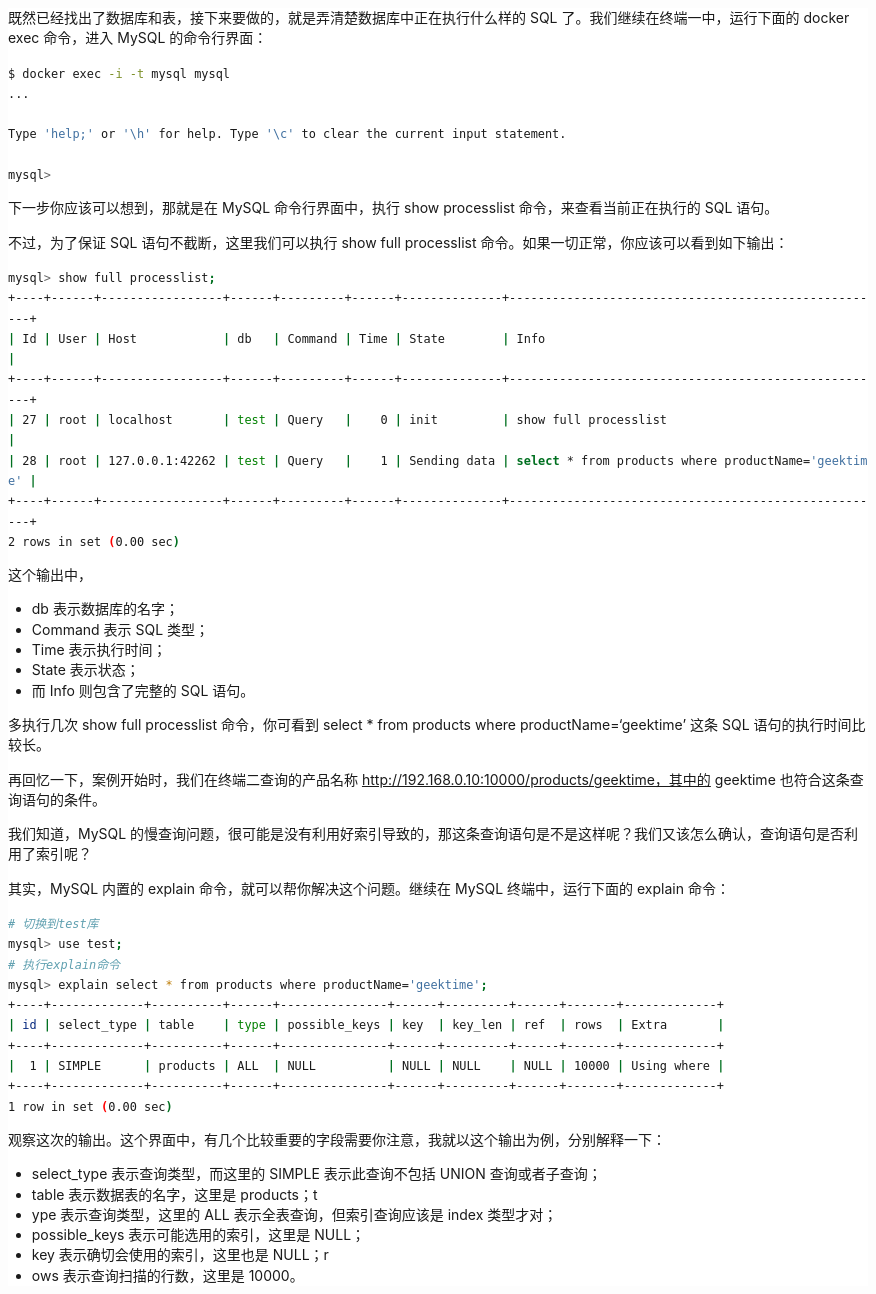 既然已经找出了数据库和表，接下来要做的，就是弄清楚数据库中正在执行什么样的 SQL 了。我们继续在终端一中，运行下面的 docker exec 命令，进入 MySQL 的命令行界面：
```bash
$ docker exec -i -t mysql mysql
...
​
Type 'help;' or '\h' for help. Type '\c' to clear the current input statement.
​
mysql>
```
下一步你应该可以想到，那就是在 MySQL 命令行界面中，执行 show processlist 命令，来查看当前正在执行的 SQL 语句。

不过，为了保证 SQL 语句不截断，这里我们可以执行 show full processlist 命令。如果一切正常，你应该可以看到如下输出：
```bash
mysql> show full processlist;
+----+------+-----------------+------+---------+------+--------------+-----------------------------------------------------+
| Id | User | Host            | db   | Command | Time | State        | Info                                                |
+----+------+-----------------+------+---------+------+--------------+-----------------------------------------------------+
| 27 | root | localhost       | test | Query   |    0 | init         | show full processlist                               |
| 28 | root | 127.0.0.1:42262 | test | Query   |    1 | Sending data | select * from products where productName='geektime' |
+----+------+-----------------+------+---------+------+--------------+-----------------------------------------------------+
2 rows in set (0.00 sec)
```
这个输出中，
- db 表示数据库的名字；
- Command 表示 SQL 类型；
- Time 表示执行时间；
- State 表示状态；
- 而 Info 则包含了完整的 SQL 语句。

多执行几次 show full processlist 命令，你可看到 select * from products where productName=‘geektime’ 这条 SQL 语句的执行时间比较长。

再回忆一下，案例开始时，我们在终端二查询的产品名称 http://192.168.0.10:10000/products/geektime，其中的 geektime 也符合这条查询语句的条件。

我们知道，MySQL 的慢查询问题，很可能是没有利用好索引导致的，那这条查询语句是不是这样呢？我们又该怎么确认，查询语句是否利用了索引呢？

其实，MySQL 内置的 explain 命令，就可以帮你解决这个问题。继续在 MySQL 终端中，运行下面的 explain 命令：
```bash
# 切换到test库
mysql> use test;
# 执行explain命令
mysql> explain select * from products where productName='geektime';
+----+-------------+----------+------+---------------+------+---------+------+-------+-------------+
| id | select_type | table    | type | possible_keys | key  | key_len | ref  | rows  | Extra       |
+----+-------------+----------+------+---------------+------+---------+------+-------+-------------+
|  1 | SIMPLE      | products | ALL  | NULL          | NULL | NULL    | NULL | 10000 | Using where |
+----+-------------+----------+------+---------------+------+---------+------+-------+-------------+
1 row in set (0.00 sec)
```
观察这次的输出。这个界面中，有几个比较重要的字段需要你注意，我就以这个输出为例，分别解释一下：
- select_type 表示查询类型，而这里的 SIMPLE 表示此查询不包括 UNION 查询或者子查询；
- table 表示数据表的名字，这里是 products；t
- ype 表示查询类型，这里的 ALL 表示全表查询，但索引查询应该是 index 类型才对；
- possible_keys 表示可能选用的索引，这里是 NULL；
- key 表示确切会使用的索引，这里也是 NULL；r
- ows 表示查询扫描的行数，这里是 10000。